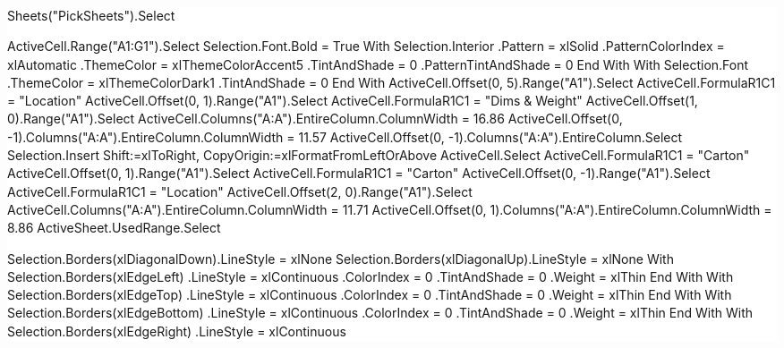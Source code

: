 




Sheets("PickSheets").Select









ActiveCell.Range("A1:G1").Select
Selection.Font.Bold = True
With Selection.Interior
    .Pattern = xlSolid
    .PatternColorIndex = xlAutomatic
    .ThemeColor = xlThemeColorAccent5
    .TintAndShade = 0
    .PatternTintAndShade = 0
End With
With Selection.Font
    .ThemeColor = xlThemeColorDark1
    .TintAndShade = 0
End With
ActiveCell.Offset(0, 5).Range("A1").Select
ActiveCell.FormulaR1C1 = "Location"
ActiveCell.Offset(0, 1).Range("A1").Select
ActiveCell.FormulaR1C1 = "Dims & Weight"
ActiveCell.Offset(1, 0).Range("A1").Select
ActiveCell.Columns("A:A").EntireColumn.ColumnWidth = 16.86
ActiveCell.Offset(0, -1).Columns("A:A").EntireColumn.ColumnWidth = 11.57
ActiveCell.Offset(0, -1).Columns("A:A").EntireColumn.Select
Selection.Insert Shift:=xlToRight, CopyOrigin:=xlFormatFromLeftOrAbove
ActiveCell.Select
ActiveCell.FormulaR1C1 = "Carton"
ActiveCell.Offset(0, 1).Range("A1").Select
ActiveCell.FormulaR1C1 = "Carton"
ActiveCell.Offset(0, -1).Range("A1").Select
ActiveCell.FormulaR1C1 = "Location"
ActiveCell.Offset(2, 0).Range("A1").Select
ActiveCell.Columns("A:A").EntireColumn.ColumnWidth = 11.71
ActiveCell.Offset(0, 1).Columns("A:A").EntireColumn.ColumnWidth = 8.86
ActiveSheet.UsedRange.Select

Selection.Borders(xlDiagonalDown).LineStyle = xlNone
Selection.Borders(xlDiagonalUp).LineStyle = xlNone
With Selection.Borders(xlEdgeLeft)
    .LineStyle = xlContinuous
    .ColorIndex = 0
    .TintAndShade = 0
    .Weight = xlThin
End With
With Selection.Borders(xlEdgeTop)
    .LineStyle = xlContinuous
    .ColorIndex = 0
    .TintAndShade = 0
    .Weight = xlThin
End With
With Selection.Borders(xlEdgeBottom)
    .LineStyle = xlContinuous
    .ColorIndex = 0
    .TintAndShade = 0
    .Weight = xlThin
End With
With Selection.Borders(xlEdgeRight)
    .LineStyle = xlContinuous